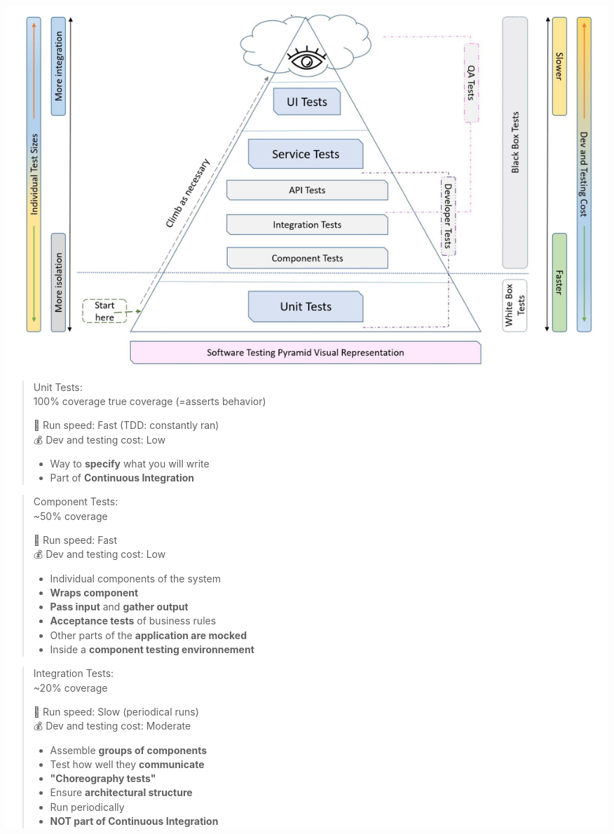 ![Automation Pyramid](/assets/img/reading/the-clean-coder/automation-pyramid.png)

> Unit Tests:  
> 100% coverage true coverage (=asserts behavior)
>
> 🚀 Run speed: Fast (TDD: constantly ran)  
> 💰 Dev and testing cost: Low  
>
> - Way to __specify__ what you will write
> - Part of __Continuous Integration__

> Component Tests:  
> ~50% coverage
>
> 🚀 Run speed: Fast  
> 💰 Dev and testing cost: Low  
>
> - Individual components of the system
> - __Wraps component__
> - __Pass input__ and __gather output__
> - __Acceptance tests__ of business rules
> - Other parts of the __application are mocked__
> - Inside a __component testing environnement__

> Integration Tests:  
> ~20% coverage  
>
> 🚀 Run speed: Slow (periodical runs)   
> 💰 Dev and testing cost: Moderate  
>
> - Assemble __groups of components__
> - Test how well they __communicate__
> - __"Choreography tests"__
> - Ensure __architectural structure__
> - Run periodically
> - __NOT part of Continuous Integration__
